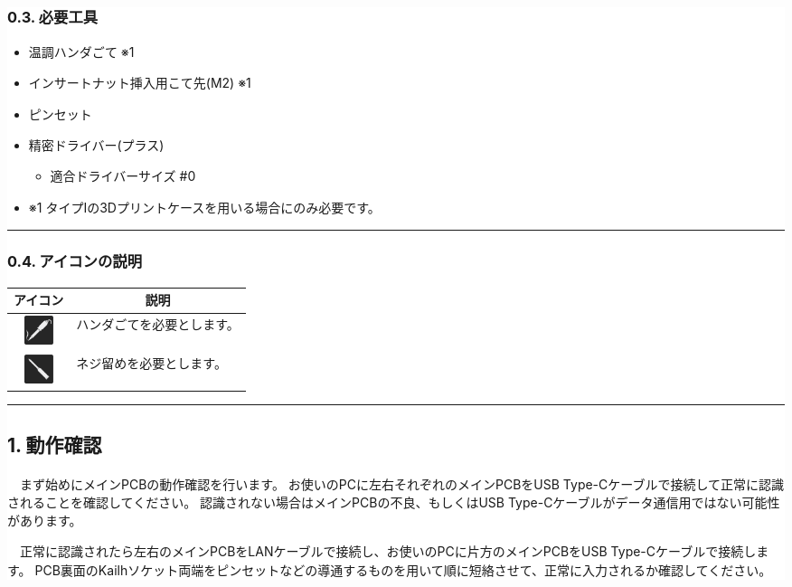 
### 0.3. 必要工具

- 温調ハンダごて ※1
- インサートナット挿入用こて先(M2) ※1
- ピンセット
- 精密ドライバー(プラス)
  - 適合ドライバーサイズ #0

- ※1 タイプIの3Dプリントケースを用いる場合にのみ必要です。

---

### 0.4. アイコンの説明

|アイコン|説明|
|:---:|---|
|<img src="../../images/icon_solder.png" width="32px">|ハンダごてを必要とします。|
|<img src="../../images/icon_screw.png" width="32px">|ネジ留めを必要とします。|

---

## 1. 動作確認

　まず始めにメインPCBの動作確認を行います。
お使いのPCに左右それぞれのメインPCBをUSB Type-Cケーブルで接続して正常に認識されることを確認してください。
認識されない場合はメインPCBの不良、もしくはUSB Type-Cケーブルがデータ通信用ではない可能性があります。

　正常に認識されたら左右のメインPCBをLANケーブルで接続し、お使いのPCに片方のメインPCBをUSB Type-Cケーブルで接続します。
PCB裏面のKailhソケット両端をピンセットなどの導通するものを用いて順に短絡させて、正常に入力されるか確認してください。
